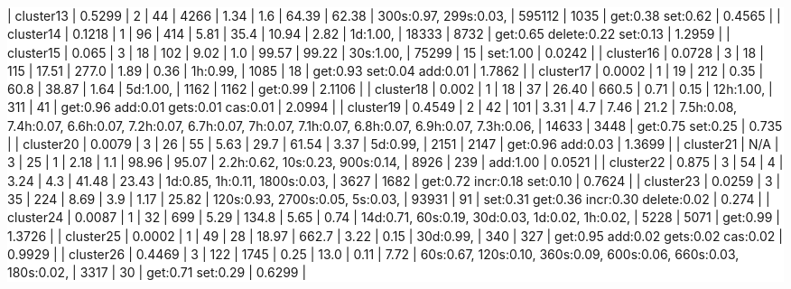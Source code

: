 | cluster13   |         0.5299          |     2     |    44     |    4266     |         1.34          |    1.6      |           64.39           |           62.38             |                                                  300s:0.97, 299s:0.03,                                                  |              595112               |              1035               |            get:0.38 set:0.62              |   0.4565    |
| cluster14   |         0.1218          |     1     |    96     |     414     |         5.81          |    35.4     |           10.94           |            2.82             |                                                        1d:1.00,                                                         |              18333                |              8732               |      get:0.65 delete:0.22 set:0.13        |   1.2959    |
| cluster15   |         0.065           |     3     |    18     |     102     |         9.02          |    1.0      |           99.57           |           99.22             |                                                        30s:1.00,                                                        |              75299                |               15                |                 set:1.00                  |   0.0242    |
| cluster16   |         0.0728          |     3     |    18     |     115     |        17.51          |   277.0     |           1.89            |            0.36             |                                                        1h:0.99,                                                         |               1085                |               18                |        get:0.93 set:0.04 add:0.01         |   1.7862    |
| cluster17   |         0.0002          |     1     |    19     |     212     |         0.35          |    60.8     |           38.87           |            1.64             |                                                        5d:1.00,                                                         |               1162                |              1162               |                 get:0.99                  |   2.1106    |
| cluster18   |         0.002           |     1     |    18     |     37      |        26.40          |   660.5     |           0.71            |            0.15             |                                                        12h:1.00,                                                        |               311                 |               41                |   get:0.96 add:0.01 gets:0.01 cas:0.01    |   2.0994    |
| cluster19   |         0.4549          |     2     |    42     |     101     |         3.31          |    4.7      |           7.46            |            21.2             |       7.5h:0.08, 7.4h:0.07, 6.6h:0.07, 7.2h:0.07, 6.7h:0.07, 7h:0.07, 7.1h:0.07, 6.8h:0.07, 6.9h:0.07, 7.3h:0.06,       |              14633                |              3448               |            get:0.75 set:0.25              |    0.735    |
| cluster20   |         0.0079          |     3     |    26     |     55      |         5.63          |    29.7     |           61.54           |            3.37             |                                                        5d:0.99,                                                         |               2151                |              2147               |            get:0.96 add:0.03              |   1.3699    |
| cluster21   |          N/A            |     3     |    25     |      1      |         2.18          |    1.1      |           98.96           |           95.07             |                                             2.2h:0.62, 10s:0.23, 900s:0.14,                                             |               8926                |              239                |                 add:1.00                  |   0.0521    |
| cluster22   |         0.875           |     3     |    54     |      4      |         3.24          |    4.3      |           41.48           |           23.43             |                                              1d:0.85, 1h:0.11, 1800s:0.03,                                              |               3627                |              1682               |       get:0.72 incr:0.18 set:0.10         |   0.7624    |
| cluster23   |         0.0259          |     3     |    35     |     224     |         8.69          |    3.9      |           1.17            |           25.82             |                                             120s:0.93, 2700s:0.05, 5s:0.03,                                             |              93931                |               91                | set:0.31 get:0.36 incr:0.30 delete:0.02   |    0.274    |
| cluster24   |         0.0087          |     1     |    32     |     699     |         5.29          |   134.8     |           5.65            |            0.74             |                                     14d:0.71, 60s:0.19, 30d:0.03, 1d:0.02, 1h:0.02,                                     |               5228                |              5071               |                 get:0.99                  |   1.3726    |
| cluster25   |         0.0002          |     1     |    49     |     28      |        18.97          |   662.7     |           3.22            |            0.15             |                                                        30d:0.99,                                                        |               340                 |              327                |   get:0.95 add:0.02 gets:0.02 cas:0.02    |   0.9929    |
| cluster26   |         0.4469          |     3     |    122    |    1745     |         0.25          |    13.0     |           0.11            |            7.72             |                            60s:0.67, 120s:0.10, 360s:0.09, 600s:0.06, 660s:0.03, 180s:0.02,                             |               3317                |               30                |            get:0.71 set:0.29              |   0.6299    |